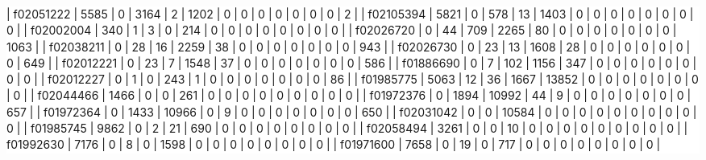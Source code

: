 | f02051222 | 5585    | 0                         | 3164                           | 2               | 1202              | 0                          | 0                           | 0                  | 0                   | 0                      | 0                   | 0                  | 2                          |
| f02105394 | 5821    | 0                         | 578                            | 13              | 1403              | 0                          | 0                           | 0                  | 0                   | 0                      | 0                   | 0                  | 0                          |
| f02002004 | 340     | 1                         | 3                              | 0               | 214               | 0                          | 0                           | 0                  | 0                   | 0                      | 0                   | 0                  | 0                          |
| f02026720 | 0       | 44                        | 709                            | 2265            | 80                | 0                          | 0                           | 0                  | 0                   | 0                      | 0                   | 0                  | 1063                       |
| f02038211 | 0       | 28                        | 16                             | 2259            | 38                | 0                          | 0                           | 0                  | 0                   | 0                      | 0                   | 0                  | 943                        |
| f02026730 | 0       | 23                        | 13                             | 1608            | 28                | 0                          | 0                           | 0                  | 0                   | 0                      | 0                   | 0                  | 649                        |
| f02012221 | 0       | 23                        | 7                              | 1548            | 37                | 0                          | 0                           | 0                  | 0                   | 0                      | 0                   | 0                  | 586                        |
| f01886690 | 0       | 7                         | 102                            | 1156            | 347               | 0                          | 0                           | 0                  | 0                   | 0                      | 0                   | 0                  | 0                          |
| f02012227 | 0       | 1                         | 0                              | 243             | 1                 | 0                          | 0                           | 0                  | 0                   | 0                      | 0                   | 0                  | 86                         |
| f01985775 | 5063    | 12                        | 36                             | 1667            | 13852             | 0                          | 0                           | 0                  | 0                   | 0                      | 0                   | 0                  | 0                          |
| f02044466 | 1466    | 0                         | 0                              | 261             | 0                 | 0                          | 0                           | 0                  | 0                   | 0                      | 0                   | 0                  | 0                          |
| f01972376 | 0       | 1894                      | 10992                          | 44              | 9                 | 0                          | 0                           | 0                  | 0                   | 0                      | 0                   | 0                  | 657                        |
| f01972364 | 0       | 1433                      | 10966                          | 0               | 9                 | 0                          | 0                           | 0                  | 0                   | 0                      | 0                   | 0                  | 650                        |
| f02031042 | 0       | 0                         | 10584                          | 0               | 0                 | 0                          | 0                           | 0                  | 0                   | 0                      | 0                   | 0                  | 0                          |
| f01985745 | 9862    | 0                         | 2                              | 21              | 690               | 0                          | 0                           | 0                  | 0                   | 0                      | 0                   | 0                  | 0                          |
| f02058494 | 3261    | 0                         | 0                              | 10              | 0                 | 0                          | 0                           | 0                  | 0                   | 0                      | 0                   | 0                  | 0                          |
| f01992630 | 7176    | 0                         | 8                              | 0               | 1598              | 0                          | 0                           | 0                  | 0                   | 0                      | 0                   | 0                  | 0                          |
| f01971600 | 7658    | 0                         | 19                             | 0               | 717               | 0                          | 0                           | 0                  | 0                   | 0                      | 0                   | 0                  | 0                          |